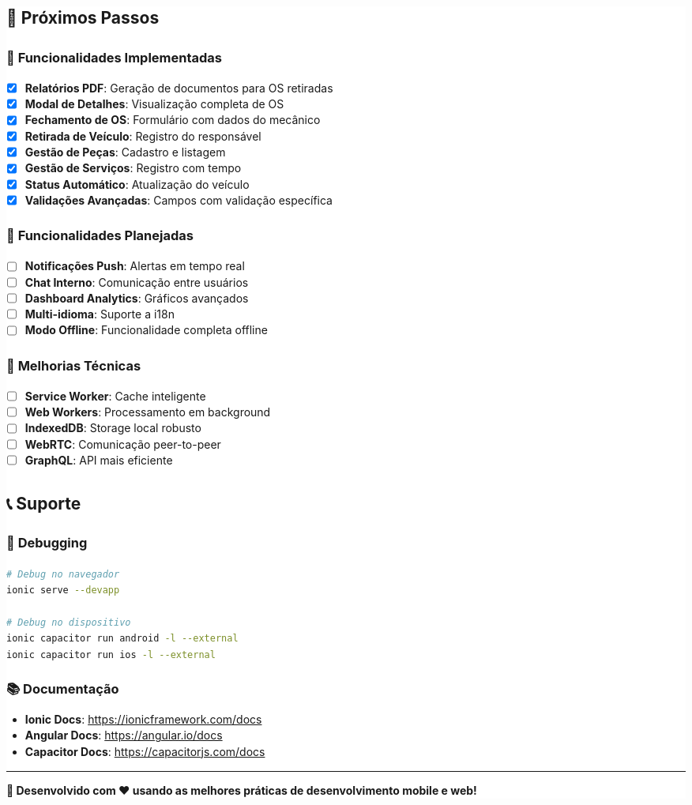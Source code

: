 ## 🎯 Próximos Passos

### 🔮 **Funcionalidades Implementadas**
- [x] **Relatórios PDF**: Geração de documentos para OS retiradas
- [x] **Modal de Detalhes**: Visualização completa de OS
- [x] **Fechamento de OS**: Formulário com dados do mecânico
- [x] **Retirada de Veículo**: Registro do responsável
- [x] **Gestão de Peças**: Cadastro e listagem
- [x] **Gestão de Serviços**: Registro com tempo
- [x] **Status Automático**: Atualização do veículo
- [x] **Validações Avançadas**: Campos com validação específica

### 🔮 **Funcionalidades Planejadas**
- [ ] **Notificações Push**: Alertas em tempo real
- [ ] **Chat Interno**: Comunicação entre usuários
- [ ] **Dashboard Analytics**: Gráficos avançados
- [ ] **Multi-idioma**: Suporte a i18n
- [ ] **Modo Offline**: Funcionalidade completa offline

### 🚀 **Melhorias Técnicas**
- [ ] **Service Worker**: Cache inteligente
- [ ] **Web Workers**: Processamento em background
- [ ] **IndexedDB**: Storage local robusto
- [ ] **WebRTC**: Comunicação peer-to-peer
- [ ] **GraphQL**: API mais eficiente

## 📞 Suporte

### 🐛 **Debugging**
```bash
# Debug no navegador
ionic serve --devapp

# Debug no dispositivo
ionic capacitor run android -l --external
ionic capacitor run ios -l --external
```

### 📚 **Documentação**
- **Ionic Docs**: https://ionicframework.com/docs
- **Angular Docs**: https://angular.io/docs
- **Capacitor Docs**: https://capacitorjs.com/docs

---

**🎉 Desenvolvido com ❤️ usando as melhores práticas de desenvolvimento mobile e web!**
